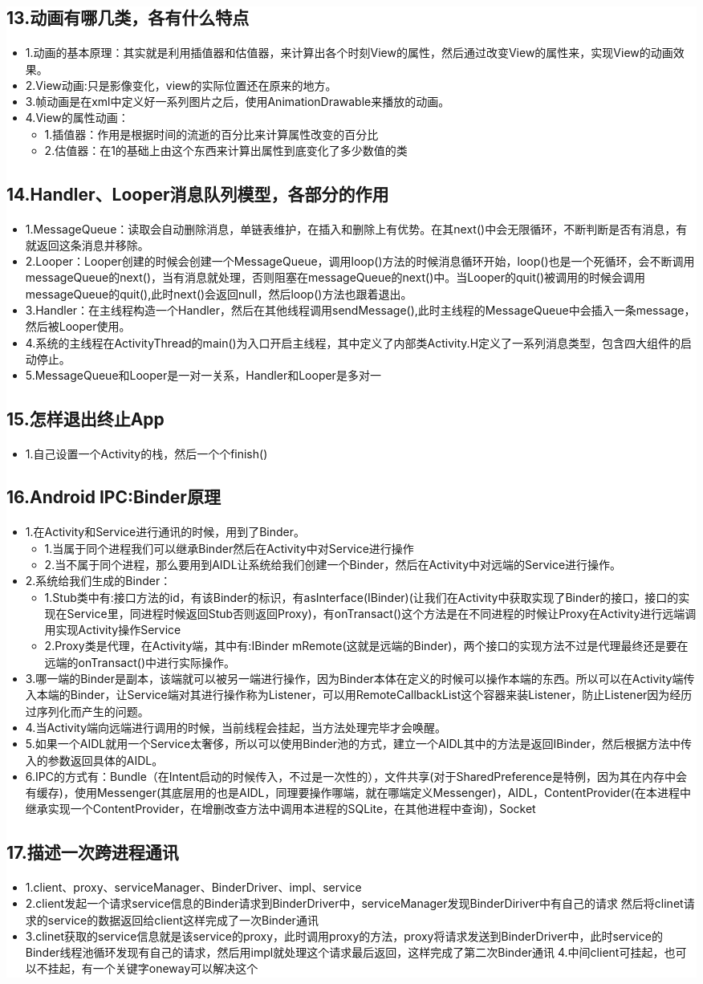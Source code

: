 ## 13.动画有哪几类，各有什么特点

- 1.动画的基本原理：其实就是利用插值器和估值器，来计算出各个时刻View的属性，然后通过改变View的属性来，实现View的动画效果。
- 2.View动画:只是影像变化，view的实际位置还在原来的地方。
- 3.帧动画是在xml中定义好一系列图片之后，使用AnimationDrawable来播放的动画。
- 4.View的属性动画：
  - 1.插值器：作用是根据时间的流逝的百分比来计算属性改变的百分比
  - 2.估值器：在1的基础上由这个东西来计算出属性到底变化了多少数值的类

## 14.Handler、Looper消息队列模型，各部分的作用

- 1.MessageQueue：读取会自动删除消息，单链表维护，在插入和删除上有优势。在其next()中会无限循环，不断判断是否有消息，有就返回这条消息并移除。
- 2.Looper：Looper创建的时候会创建一个MessageQueue，调用loop()方法的时候消息循环开始，loop()也是一个死循环，会不断调用messageQueue的next()，当有消息就处理，否则阻塞在messageQueue的next()中。当Looper的quit()被调用的时候会调用messageQueue的quit(),此时next()会返回null，然后loop()方法也跟着退出。
- 3.Handler：在主线程构造一个Handler，然后在其他线程调用sendMessage(),此时主线程的MessageQueue中会插入一条message，然后被Looper使用。
- 4.系统的主线程在ActivityThread的main()为入口开启主线程，其中定义了内部类Activity.H定义了一系列消息类型，包含四大组件的启动停止。
- 5.MessageQueue和Looper是一对一关系，Handler和Looper是多对一

## 15.怎样退出终止App

- 1.自己设置一个Activity的栈，然后一个个finish()

## 16.Android IPC:Binder原理

- 1.在Activity和Service进行通讯的时候，用到了Binder。
  - 1.当属于同个进程我们可以继承Binder然后在Activity中对Service进行操作
  - 2.当不属于同个进程，那么要用到AIDL让系统给我们创建一个Binder，然后在Activity中对远端的Service进行操作。
- 2.系统给我们生成的Binder：
  - 1.Stub类中有:接口方法的id，有该Binder的标识，有asInterface(IBinder)(让我们在Activity中获取实现了Binder的接口，接口的实现在Service里，同进程时候返回Stub否则返回Proxy)，有onTransact()这个方法是在不同进程的时候让Proxy在Activity进行远端调用实现Activity操作Service
  - 2.Proxy类是代理，在Activity端，其中有:IBinder mRemote(这就是远端的Binder)，两个接口的实现方法不过是代理最终还是要在远端的onTransact()中进行实际操作。
- 3.哪一端的Binder是副本，该端就可以被另一端进行操作，因为Binder本体在定义的时候可以操作本端的东西。所以可以在Activity端传入本端的Binder，让Service端对其进行操作称为Listener，可以用RemoteCallbackList这个容器来装Listener，防止Listener因为经历过序列化而产生的问题。
- 4.当Activity端向远端进行调用的时候，当前线程会挂起，当方法处理完毕才会唤醒。
- 5.如果一个AIDL就用一个Service太奢侈，所以可以使用Binder池的方式，建立一个AIDL其中的方法是返回IBinder，然后根据方法中传入的参数返回具体的AIDL。
- 6.IPC的方式有：Bundle（在Intent启动的时候传入，不过是一次性的），文件共享(对于SharedPreference是特例，因为其在内存中会有缓存)，使用Messenger(其底层用的也是AIDL，同理要操作哪端，就在哪端定义Messenger)，AIDL，ContentProvider(在本进程中继承实现一个ContentProvider，在增删改查方法中调用本进程的SQLite，在其他进程中查询)，Socket

## 17.描述一次跨进程通讯

- 1.client、proxy、serviceManager、BinderDriver、impl、service
- 2.client发起一个请求service信息的Binder请求到BinderDriver中，serviceManager发现BinderDiriver中有自己的请求 然后将clinet请求的service的数据返回给client这样完成了一次Binder通讯
- 3.clinet获取的service信息就是该service的proxy，此时调用proxy的方法，proxy将请求发送到BinderDriver中，此时service的 Binder线程池循环发现有自己的请求，然后用impl就处理这个请求最后返回，这样完成了第二次Binder通讯
   4.中间client可挂起，也可以不挂起，有一个关键字oneway可以解决这个
